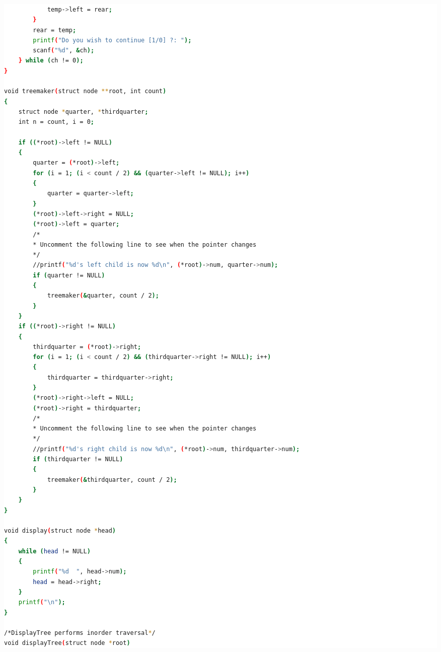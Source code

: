 ```bash
            temp->left = rear;
        }
        rear = temp;
        printf("Do you wish to continue [1/0] ?: ");
        scanf("%d", &ch);
    } while (ch != 0);
}

void treemaker(struct node **root, int count)
{
    struct node *quarter, *thirdquarter;
    int n = count, i = 0;

    if ((*root)->left != NULL)
    {
        quarter = (*root)->left;
        for (i = 1; (i < count / 2) && (quarter->left != NULL); i++)
        {
            quarter = quarter->left;
        }
        (*root)->left->right = NULL;
        (*root)->left = quarter;
        /*
        * Uncomment the following line to see when the pointer changes
        */
        //printf("%d's left child is now %d\n", (*root)->num, quarter->num);
        if (quarter != NULL)
        {
            treemaker(&quarter, count / 2);
        }
    }
    if ((*root)->right != NULL)
    {
        thirdquarter = (*root)->right;
        for (i = 1; (i < count / 2) && (thirdquarter->right != NULL); i++)
        {
            thirdquarter = thirdquarter->right;
        }
        (*root)->right->left = NULL;
        (*root)->right = thirdquarter;
        /*
        * Uncomment the following line to see when the pointer changes
        */
        //printf("%d's right child is now %d\n", (*root)->num, thirdquarter->num);
        if (thirdquarter != NULL)
        {
            treemaker(&thirdquarter, count / 2);
        }
    }
}

void display(struct node *head)
{
    while (head != NULL)
    {
        printf("%d  ", head->num);
        head = head->right;
    }
    printf("\n");
}

/*DisplayTree performs inorder traversal*/
void displayTree(struct node *root)
```